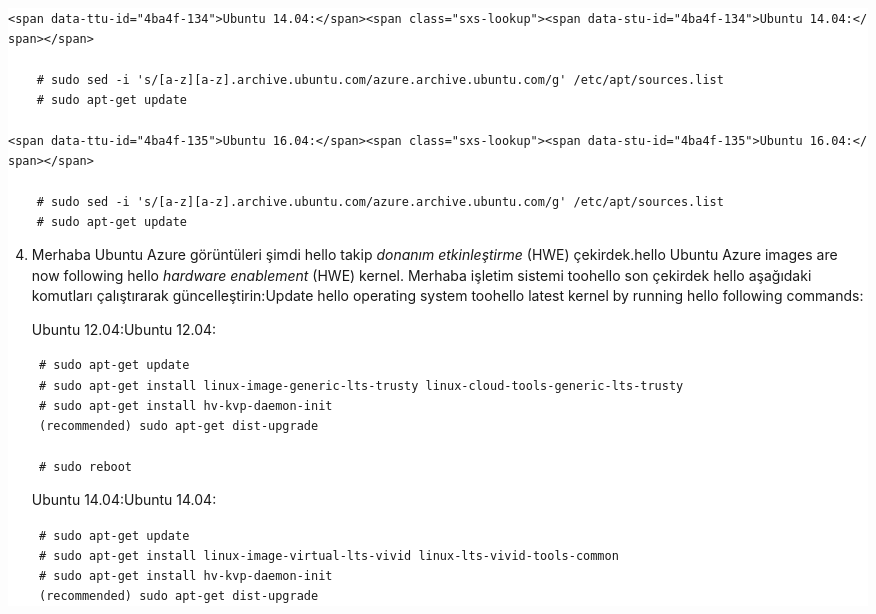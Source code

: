     <span data-ttu-id="4ba4f-134">Ubuntu 14.04:</span><span class="sxs-lookup"><span data-stu-id="4ba4f-134">Ubuntu 14.04:</span></span>
   
        # sudo sed -i 's/[a-z][a-z].archive.ubuntu.com/azure.archive.ubuntu.com/g' /etc/apt/sources.list
        # sudo apt-get update

    <span data-ttu-id="4ba4f-135">Ubuntu 16.04:</span><span class="sxs-lookup"><span data-stu-id="4ba4f-135">Ubuntu 16.04:</span></span>
   
        # sudo sed -i 's/[a-z][a-z].archive.ubuntu.com/azure.archive.ubuntu.com/g' /etc/apt/sources.list
        # sudo apt-get update

4. <span data-ttu-id="4ba4f-136">Merhaba Ubuntu Azure görüntüleri şimdi hello takip *donanım etkinleştirme* (HWE) çekirdek.</span><span class="sxs-lookup"><span data-stu-id="4ba4f-136">hello Ubuntu Azure images are now following hello *hardware enablement* (HWE) kernel.</span></span> <span data-ttu-id="4ba4f-137">Merhaba işletim sistemi toohello son çekirdek hello aşağıdaki komutları çalıştırarak güncelleştirin:</span><span class="sxs-lookup"><span data-stu-id="4ba4f-137">Update hello operating system toohello latest kernel by running hello following commands:</span></span>

    <span data-ttu-id="4ba4f-138">Ubuntu 12.04:</span><span class="sxs-lookup"><span data-stu-id="4ba4f-138">Ubuntu 12.04:</span></span>
   
        # sudo apt-get update
        # sudo apt-get install linux-image-generic-lts-trusty linux-cloud-tools-generic-lts-trusty
        # sudo apt-get install hv-kvp-daemon-init
        (recommended) sudo apt-get dist-upgrade
   
        # sudo reboot
   
    <span data-ttu-id="4ba4f-139">Ubuntu 14.04:</span><span class="sxs-lookup"><span data-stu-id="4ba4f-139">Ubuntu 14.04:</span></span>
   
        # sudo apt-get update
        # sudo apt-get install linux-image-virtual-lts-vivid linux-lts-vivid-tools-common
        # sudo apt-get install hv-kvp-daemon-init
        (recommended) sudo apt-get dist-upgrade
   